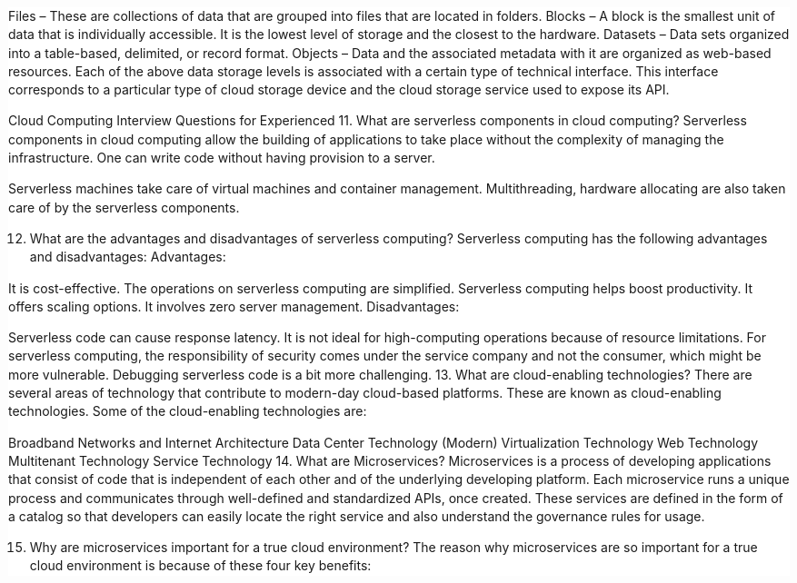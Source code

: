Files – These are collections of data that are grouped into files that are located in folders.
Blocks – A block is the smallest unit of data that is individually accessible. It is the lowest level of storage and the closest to the hardware.
Datasets – Data sets organized into a table-based, delimited, or record format.
Objects – Data and the associated metadata with it are organized as web-based resources.
Each of the above data storage levels is associated with a certain type of technical interface. This interface corresponds to a particular type of cloud storage device and the cloud storage service used to expose its API.


Cloud Computing Interview Questions for Experienced
11. What are serverless components in cloud computing?
    Serverless components in cloud computing allow the building of applications to take place without the complexity of managing the infrastructure. One can write code without having provision to a server.

Serverless machines take care of virtual machines and container management. Multithreading, hardware allocating are also taken care of by the serverless components.

12. What are the advantages and disadvantages of serverless computing?
    Serverless computing has the following advantages and disadvantages:
    Advantages:

It is cost-effective.
The operations on serverless computing are simplified.
Serverless computing helps boost productivity.
It offers scaling options.
It involves zero server management.
Disadvantages:

Serverless code can cause response latency.
It is not ideal for high-computing operations because of resource limitations.
For serverless computing, the responsibility of security comes under the service company and not the consumer, which might be more vulnerable.
Debugging serverless code is a bit more challenging.
13. What are cloud-enabling technologies?
    There are several areas of technology that contribute to modern-day cloud-based platforms. These are known as cloud-enabling technologies. Some of the cloud-enabling technologies are:

Broadband Networks and Internet Architecture
Data Center Technology
(Modern) Virtualization Technology
Web Technology
Multitenant Technology
Service Technology
14. What are Microservices?
    Microservices is a process of developing applications that consist of code that is independent of each other and of the underlying developing platform. Each microservice runs a unique process and communicates through well-defined and standardized APIs, once created. These services are defined in the form of a catalog so that developers can easily locate the right service and also understand the governance rules for usage.

15. Why are microservices important for a true cloud environment?
    The reason why microservices are so important for a true cloud environment is because of these four key benefits:
